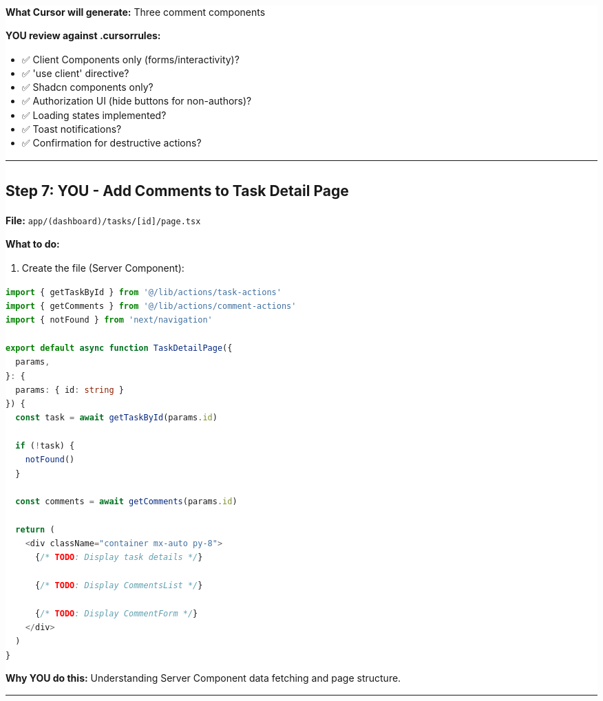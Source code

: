 **What Cursor will generate:** Three comment components

**YOU review against .cursorrules:**
- ✅ Client Components only (forms/interactivity)?
- ✅ 'use client' directive?
- ✅ Shadcn components only?
- ✅ Authorization UI (hide buttons for non-authors)?
- ✅ Loading states implemented?
- ✅ Toast notifications?
- ✅ Confirmation for destructive actions?

---

## Step 7: YOU - Add Comments to Task Detail Page

**File:** `app/(dashboard)/tasks/[id]/page.tsx`

**What to do:**

1. Create the file (Server Component):

```typescript
import { getTaskById } from '@/lib/actions/task-actions'
import { getComments } from '@/lib/actions/comment-actions'
import { notFound } from 'next/navigation'

export default async function TaskDetailPage({
  params,
}: {
  params: { id: string }
}) {
  const task = await getTaskById(params.id)
  
  if (!task) {
    notFound()
  }
  
  const comments = await getComments(params.id)
  
  return (
    <div className="container mx-auto py-8">
      {/* TODO: Display task details */}
      
      {/* TODO: Display CommentsList */}
      
      {/* TODO: Display CommentForm */}
    </div>
  )
}
```

**Why YOU do this:** Understanding Server Component data fetching and page structure.

---
